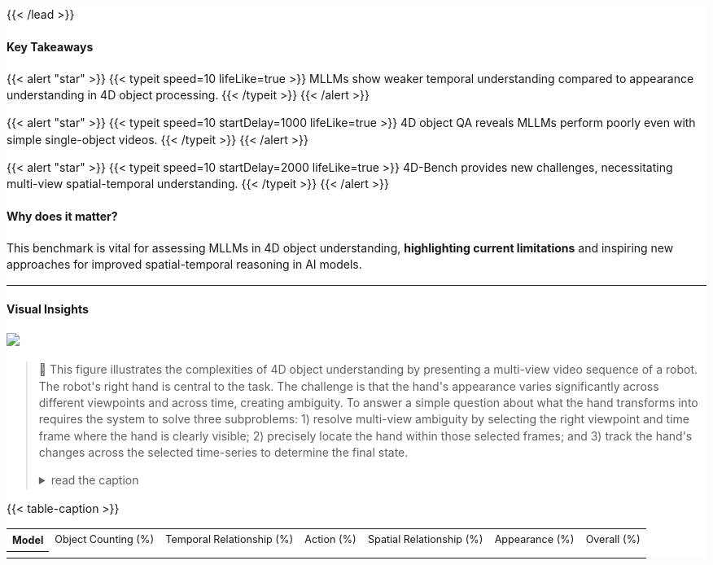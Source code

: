 {{< /lead >}}


#### Key Takeaways

{{< alert "star" >}}
{{< typeit speed=10 lifeLike=true >}} MLLMs show weaker temporal understanding compared to appearance understanding in 4D object processing. {{< /typeit >}}
{{< /alert >}}

{{< alert "star" >}}
{{< typeit speed=10 startDelay=1000 lifeLike=true >}} 4D object QA reveals MLLMs perform poorly even with simple single-object videos. {{< /typeit >}}
{{< /alert >}}

{{< alert "star" >}}
{{< typeit speed=10 startDelay=2000 lifeLike=true >}} 4D-Bench provides new challenges, necessitating multi-view spatial-temporal understanding. {{< /typeit >}}
{{< /alert >}}

#### Why does it matter?
This benchmark is vital for assessing MLLMs in 4D object understanding, **highlighting current limitations** and inspiring new approaches for improved spatial-temporal reasoning in AI models.

------
#### Visual Insights



![](https://arxiv.org/html/2503.17827/x1.png)

> 🔼 This figure illustrates the complexities of 4D object understanding by presenting a multi-view video sequence of a robot.  The robot's right hand is central to the task.  The challenge is that the hand's appearance varies significantly across different viewpoints and across time, creating ambiguity. To answer a simple question about what the hand transforms into requires the system to solve three subproblems: 1) resolve multi-view ambiguity by selecting the right viewpoint and time frame where the hand is clearly visible; 2) precisely locate the hand within those selected frames; and 3) track the hand's changes across the selected time-series to determine the final state.
> <details><summary>read the caption</summary></details>





{{< table-caption >}}
<table class="ltx_tabular ltx_guessed_headers ltx_align_middle" id="S4.T1.2.1">
<tbody class="ltx_tbody">
<tr class="ltx_tr" id="S4.T1.2.1.1.1">
<th class="ltx_td ltx_align_left ltx_th ltx_th_row ltx_border_tt" id="S4.T1.2.1.1.1.1"><span class="ltx_text ltx_font_bold" id="S4.T1.2.1.1.1.1.1" style="font-size:90%;">Model</span></th>
<td class="ltx_td ltx_align_center ltx_border_tt" id="S4.T1.2.1.1.1.2"><span class="ltx_text ltx_font_bold" id="S4.T1.2.1.1.1.2.1" style="font-size:90%;">Object Counting (%)</span></td>
<td class="ltx_td ltx_align_center ltx_border_tt" id="S4.T1.2.1.1.1.3"><span class="ltx_text ltx_font_bold" id="S4.T1.2.1.1.1.3.1" style="font-size:90%;">Temporal Relationship (%)</span></td>
<td class="ltx_td ltx_align_center ltx_border_tt" id="S4.T1.2.1.1.1.4"><span class="ltx_text ltx_font_bold" id="S4.T1.2.1.1.1.4.1" style="font-size:90%;">Action (%)</span></td>
<td class="ltx_td ltx_align_center ltx_border_tt" id="S4.T1.2.1.1.1.5"><span class="ltx_text ltx_font_bold" id="S4.T1.2.1.1.1.5.1" style="font-size:90%;">Spatial Relationship (%)</span></td>
<td class="ltx_td ltx_align_center ltx_border_tt" id="S4.T1.2.1.1.1.6"><span class="ltx_text ltx_font_bold" id="S4.T1.2.1.1.1.6.1" style="font-size:90%;">Appearance (%)</span></td>
<td class="ltx_td ltx_align_center ltx_border_tt" id="S4.T1.2.1.1.1.7"><span class="ltx_text ltx_font_bold" id="S4.T1.2.1.1.1.7.1" style="font-size:90%;">Overall (%)</span></td>
</tr>
<tr class="ltx_tr" id="S4.T1.2.1.2.2">
<th class="ltx_td ltx_align_left ltx_th ltx_th_row ltx_border_t" id="S4.T1.2.1.2.2.1">